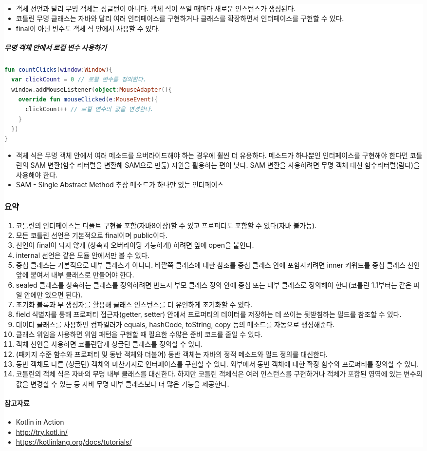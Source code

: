 * 객체 선언과 달리 무명 객체는 싱글턴이 아니다. 객체 식이 쓰일 때마다 새로운 인스턴스가 생성된다.
* 코틀린 무명 클래스는 자바와 달리 여러 인터페이스를 구현하거나 클래스를 확장하면서 인터페이스를 구현할 수 있다.
* final이 아닌 변수도 객체 식 안에서 사용할 수 있다.

##### 무명 객체 안에서 로컬 변수 사용하기

```kotlin
fun countClicks(window:Window){
  var clickCount = 0 // 로컬 변수를 정의한다.
  window.addMouseListener(object:MouseAdapter(){
    override fun mouseClicked(e:MouseEvent){
      clickCount++ // 로컬 변수의 값을 변경한다.
    }
  })
}
```

* 객체 식은 무명 객체 안에서 여러 메소드를 오버라이드해야 하는 경우에 훨씬 더 유용하다. 메소드가 하나뿐인 인터페이스를 구현해야 한다면 코틀린의 SAM 변환(함수 리터럴을 변환해 SAM으로 만듦) 지원을 활용하는 편이 낫다. SAM 변환을 사용하려면 무명 객체 대신 함수리터럴(람다)을 사용해야 한다.
* SAM - Single Abstract Method 추상 메소드가 하나만 있는 인터페이스

### 요약

1. 코틀린의 인터페이스는 디폴트 구현을 포함(자바8이상)할 수 있고 프로퍼티도 포함할 수 있다(자바 불가능).
2. 모든 코틀린 선언은 기본적으로 final이며 public이다.
3. 선언이 final이 되지 않게 (상속과 오버라이딩 가능하게) 하려면 앞에 open을 붙인다.
4. internal 선언은 같은 모듈 안에서만 볼 수 있다.
5. 중첩 클래스는 기본적으로 내부 클래스가 아니다. 바깥쪽 클래스에 대한 참조를 중첩 클래스 안에 포함시키려면 inner 키워드를 중첩 클래스 선언 앞에 붙여서 내부 클래스로 만들어야 한다.
6. sealed 클래스를 상속하는 클래스를 정의하려면 반드시 부모 클래스 정의 안에 중첩 또는 내부 클래스로 정의해야 한다(코틀린 1.1부터는 같은 파일 안에만 있으면 된다).
7. 초기화 블록과 부 생성자를 활용해 클래스 인스턴스를 더 유연하게 초기화할 수 있다.
8. field 식별자를 통해 프로퍼티 접근자(getter, setter) 안에서 프로퍼티의 데이터를 저장하는 데 쓰이는 뒷받침하는 필드를 참조할 수 있다.
9. 데이터 클래스를 사용하면 컴파일러가 equals, hashCode, toString, copy 등의 메소드를 자동으로 생성해준다.
10. 클래스 위임을 사용하면 위임 패턴을 구현할 때 필요한 수많은 준비 코드를 줄일 수 있다.
11. 객체 선언을 사용하면 코틀린답게 싱글턴 클래스를 정의할 수 있다.
12. (패키지 수준 함수와 프로퍼티 및 동반 객체와 더불어) 동반 객체는 자바의 정적 메소드와 필드 정의를 대신한다.
13. 동반 객체도 다른 (싱글턴) 객체와 마찬가지로 인터페이스를 구현할 수 있다. 외부에서 동반 객체에 대한 확장 함수와 프로퍼티를 정의할 수 있다.
14. 코틀린의 객체 식은 자바의 무명 내부 클래스를 대신한다. 하지만 코틀린 객체식은 여러 인스턴스를 구현하거나 객체가 포함된 영역에 있는 변수의 값을 변경할 수 있는 등 자바 무명 내부 클래스보다 더 많은 기능을 제공한다.



#### 참고자료

* Kotlin in Action
* http://try.kotl.in/
* https://kotlinlang.org/docs/tutorials/
